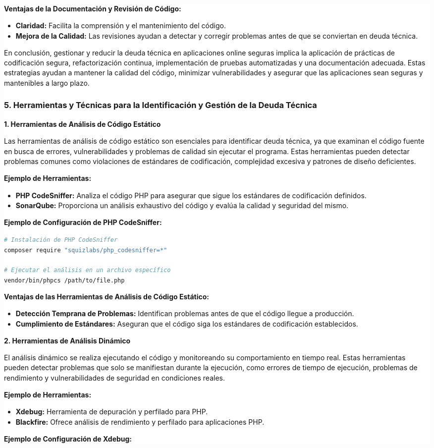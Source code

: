 **Ventajas de la Documentación y Revisión de Código:**

- **Claridad:** Facilita la comprensión y el mantenimiento del código.
- **Mejora de la Calidad:** Las revisiones ayudan a detectar y corregir problemas antes de que se conviertan en deuda técnica.

En conclusión, gestionar y reducir la deuda técnica en aplicaciones online seguras implica la aplicación de prácticas de codificación segura, refactorización continua, implementación de pruebas automatizadas y una documentación adecuada. Estas estrategias ayudan a mantener la calidad del código, minimizar vulnerabilidades y asegurar que las aplicaciones sean seguras y mantenibles a largo plazo.

### 5. Herramientas y Técnicas para la Identificación y Gestión de la Deuda Técnica

**1. Herramientas de Análisis de Código Estático**

Las herramientas de análisis de código estático son esenciales para identificar deuda técnica, ya que examinan el código fuente en busca de errores, vulnerabilidades y problemas de calidad sin ejecutar el programa. Estas herramientas pueden detectar problemas comunes como violaciones de estándares de codificación, complejidad excesiva y patrones de diseño deficientes.

**Ejemplo de Herramientas:**

- **PHP CodeSniffer:** Analiza el código PHP para asegurar que sigue los estándares de codificación definidos.
- **SonarQube:** Proporciona un análisis exhaustivo del código y evalúa la calidad y seguridad del mismo.

**Ejemplo de Configuración de PHP CodeSniffer:**

```bash
# Instalación de PHP CodeSniffer
composer require "squizlabs/php_codesniffer=*"

# Ejecutar el análisis en un archivo específico
vendor/bin/phpcs /path/to/file.php
```

**Ventajas de las Herramientas de Análisis de Código Estático:**

- **Detección Temprana de Problemas:** Identifican problemas antes de que el código llegue a producción.
- **Cumplimiento de Estándares:** Aseguran que el código siga los estándares de codificación establecidos.

**2. Herramientas de Análisis Dinámico**

El análisis dinámico se realiza ejecutando el código y monitoreando su comportamiento en tiempo real. Estas herramientas pueden detectar problemas que solo se manifiestan durante la ejecución, como errores de tiempo de ejecución, problemas de rendimiento y vulnerabilidades de seguridad en condiciones reales.

**Ejemplo de Herramientas:**

- **Xdebug:** Herramienta de depuración y perfilado para PHP.
- **Blackfire:** Ofrece análisis de rendimiento y perfilado para aplicaciones PHP.

**Ejemplo de Configuración de Xdebug:**
